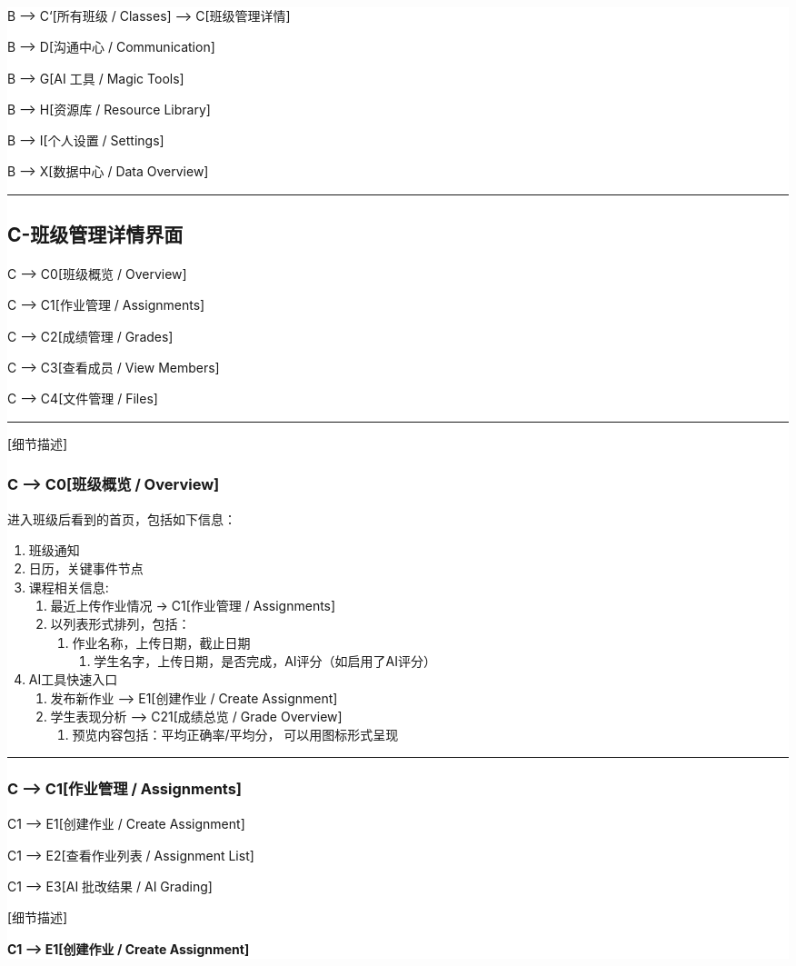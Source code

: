B --> C‘[所有班级 / Classes] –-> C[班级管理详情]

B --> D[沟通中心 / Communication]

B --> G[AI 工具 / Magic Tools]

B --> H[资源库 / Resource Library]

B --> I[个人设置 / Settings]

B --> X[数据中心 / Data Overview]

---

## **C-班级管理详情界面**

C --> C0[班级概览 / Overview]

C --> C1[作业管理 / Assignments]

C --> C2[成绩管理 / Grades]

C --> C3[查看成员 / View Members]

C --> C4[文件管理 / Files]

---

[细节描述]

### C --> C0[班级概览 / Overview]

进入班级后看到的首页，包括如下信息：

1. 班级通知
2. 日历，关键事件节点
3. 课程相关信息:
    1. 最近上传作业情况 -> C1[作业管理 / Assignments]
    2. 以列表形式排列，包括：
        1. 作业名称，上传日期，截止日期
            1. 学生名字，上传日期，是否完成，AI评分（如启用了AI评分）
4. AI工具快速入口
    1. 发布新作业 --> E1[创建作业 / Create Assignment]
    2. 学生表现分析 --> C21[成绩总览 / Grade Overview]
        1. 预览内容包括：平均正确率/平均分， 可以用图标形式呈现

---

### C --> C1[作业管理 / Assignments]

C1 --> E1[创建作业 / Create Assignment]

C1 --> E2[查看作业列表 / Assignment List]

C1 --> E3[AI 批改结果 / AI Grading]

[细节描述]

**C1 --> E1[创建作业 / Create Assignment]**
